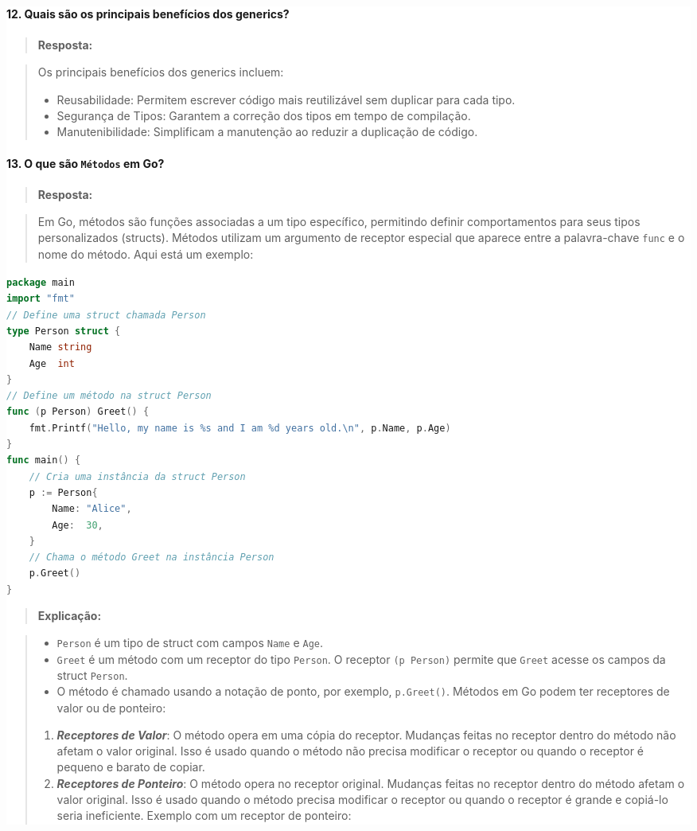 #### 12. Quais são os principais benefícios dos generics?

> **Resposta:**

> Os principais benefícios dos generics incluem:
>
> - Reusabilidade: Permitem escrever código mais reutilizável sem duplicar para cada tipo.
> - Segurança de Tipos: Garantem a correção dos tipos em tempo de compilação.
> - Manutenibilidade: Simplificam a manutenção ao reduzir a duplicação de código.

#### 13. O que são `Métodos` em Go?

> **Resposta:**

> Em Go, métodos são funções associadas a um tipo específico, permitindo definir comportamentos para seus tipos personalizados (structs). Métodos utilizam um argumento de receptor especial que aparece entre a palavra-chave `func` e o nome do método.
> Aqui está um exemplo:

```go
package main
import "fmt"
// Define uma struct chamada Person
type Person struct {
    Name string
    Age  int
}
// Define um método na struct Person
func (p Person) Greet() {
    fmt.Printf("Hello, my name is %s and I am %d years old.\n", p.Name, p.Age)
}
func main() {
    // Cria uma instância da struct Person
    p := Person{
        Name: "Alice",
        Age:  30,
    }
    // Chama o método Greet na instância Person
    p.Greet()
}
```

> **Explicação:**

> - `Person` é um tipo de struct com campos `Name` e `Age`.
> - `Greet` é um método com um receptor do tipo `Person`. O receptor `(p Person)` permite que `Greet` acesse os campos da struct `Person`.
> - O método é chamado usando a notação de ponto, por exemplo, `p.Greet()`.
>   Métodos em Go podem ter receptores de valor ou de ponteiro:
>
> 1. **_Receptores de Valor_**: O método opera em uma cópia do receptor. Mudanças feitas no receptor dentro do método não afetam o valor original. Isso é usado quando o método não precisa modificar o receptor ou quando o receptor é pequeno e barato de copiar.
> 2. **_Receptores de Ponteiro_**: O método opera no receptor original. Mudanças feitas no receptor dentro do método afetam o valor original. Isso é usado quando o método precisa modificar o receptor ou quando o receptor é grande e copiá-lo seria ineficiente.
>    Exemplo com um receptor de ponteiro:
